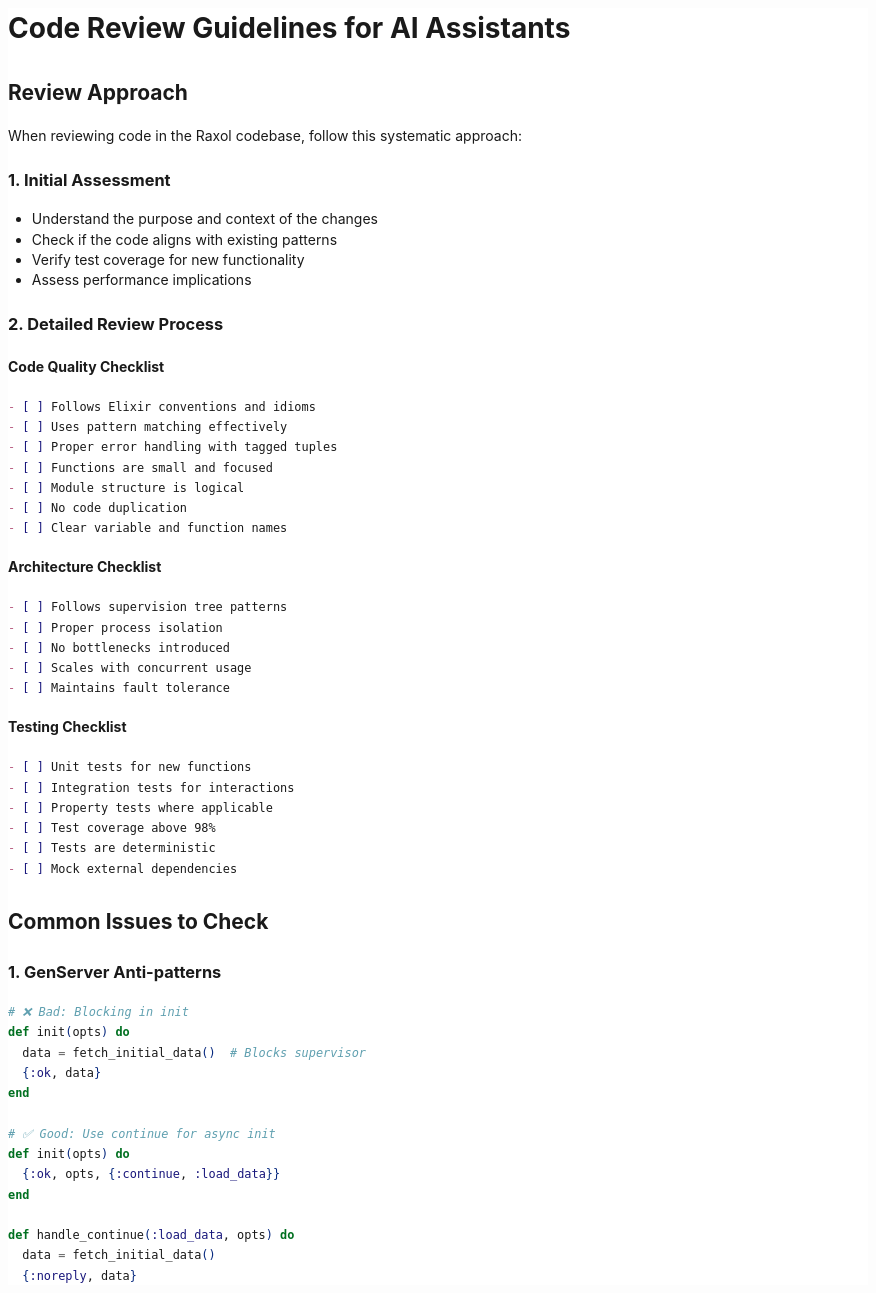 # Code Review Guidelines for AI Assistants

## Review Approach

When reviewing code in the Raxol codebase, follow this systematic approach:

### 1. Initial Assessment
- Understand the purpose and context of the changes
- Check if the code aligns with existing patterns
- Verify test coverage for new functionality
- Assess performance implications

### 2. Detailed Review Process

#### Code Quality Checklist
```markdown
- [ ] Follows Elixir conventions and idioms
- [ ] Uses pattern matching effectively
- [ ] Proper error handling with tagged tuples
- [ ] Functions are small and focused
- [ ] Module structure is logical
- [ ] No code duplication
- [ ] Clear variable and function names
```

#### Architecture Checklist
```markdown
- [ ] Follows supervision tree patterns
- [ ] Proper process isolation
- [ ] No bottlenecks introduced
- [ ] Scales with concurrent usage
- [ ] Maintains fault tolerance
```

#### Testing Checklist
```markdown
- [ ] Unit tests for new functions
- [ ] Integration tests for interactions
- [ ] Property tests where applicable
- [ ] Test coverage above 98%
- [ ] Tests are deterministic
- [ ] Mock external dependencies
```

## Common Issues to Check

### 1. GenServer Anti-patterns
```elixir
# ❌ Bad: Blocking in init
def init(opts) do
  data = fetch_initial_data()  # Blocks supervisor
  {:ok, data}
end

# ✅ Good: Use continue for async init
def init(opts) do
  {:ok, opts, {:continue, :load_data}}
end

def handle_continue(:load_data, opts) do
  data = fetch_initial_data()
  {:noreply, data}
```